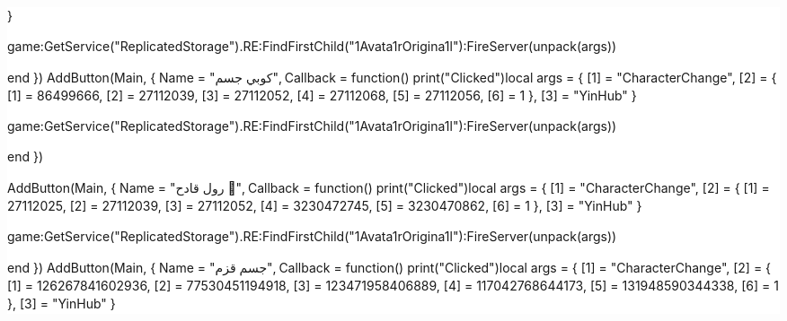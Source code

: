 }

game:GetService("ReplicatedStorage").RE:FindFirstChild("1Avata1rOrigina1l"):FireServer(unpack(args))

  end
})
AddButton(Main, {
  Name = "كوبي جسم",
  Callback = function()
print("Clicked")local args = {
[1] = "CharacterChange",
[2] = {
[1] = 86499666,
[2] = 27112039,
[3] = 27112052,
[4] = 27112068,
[5] = 27112056,
[6] = 1
},
[3] = "YinHub"
}

game:GetService("ReplicatedStorage").RE:FindFirstChild("1Avata1rOrigina1l"):FireServer(unpack(args))

  end
})


AddButton(Main, {
  Name = "رول قادح 🤯",
  Callback = function()
print("Clicked")local args = {
[1] = "CharacterChange",
[2] = {
[1] = 27112025,
[2] = 27112039,
[3] = 27112052,
[4] = 3230472745,
[5] = 3230470862,
[6] = 1
},
[3] = "YinHub"
}

game:GetService("ReplicatedStorage").RE:FindFirstChild("1Avata1rOrigina1l"):FireServer(unpack(args))

  end
})
AddButton(Main, {
  Name = "جسم قزم",
  Callback = function()
print("Clicked")local args = {
[1] = "CharacterChange",
[2] = {
[1] = 126267841602936,
[2] = 77530451194918,
[3] = 123471958406889,
[4] = 117042768644173,
[5] = 131948590344338,
[6] = 1
},
[3] = "YinHub"
}
